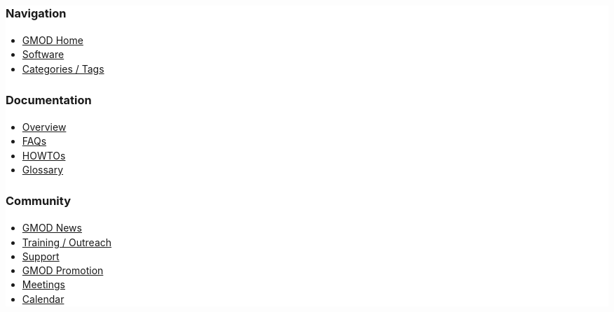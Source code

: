 </div>

</div>

<div id="mw-panel">

<div id="p-logo" role="banner">

<a href="Main_Page"
style="background-image: url(../images/GMOD-cogs.png);"
title="Visit the main page"></a>

</div>

<div id="p-Navigation" class="portal" role="navigation"
aria-labelledby="p-Navigation-label">

### Navigation

<div class="body">

- <span id="n-GMOD-Home">[GMOD Home](Main_Page)</span>
- <span id="n-Software">[Software](GMOD_Components)</span>
- <span id="n-Categories-.2F-Tags">[Categories /
  Tags](Categories)</span>

</div>

</div>

<div id="p-Documentation" class="portal" role="navigation"
aria-labelledby="p-Documentation-label">

### Documentation

<div class="body">

- <span id="n-Overview">[Overview](Overview)</span>
- <span id="n-FAQs">[FAQs](Category:FAQ)</span>
- <span id="n-HOWTOs">[HOWTOs](Category:HOWTO)</span>
- <span id="n-Glossary">[Glossary](Glossary)</span>

</div>

</div>

<div id="p-Community" class="portal" role="navigation"
aria-labelledby="p-Community-label">

### Community

<div class="body">

- <span id="n-GMOD-News">[GMOD News](GMOD_News)</span>
- <span id="n-Training-.2F-Outreach">[Training /
  Outreach](Training_and_Outreach)</span>
- <span id="n-Support">[Support](Support)</span>
- <span id="n-GMOD-Promotion">[GMOD Promotion](GMOD_Promotion)</span>
- <span id="n-Meetings">[Meetings](Meetings)</span>
- <span id="n-Calendar">[Calendar](Calendar)</span>

